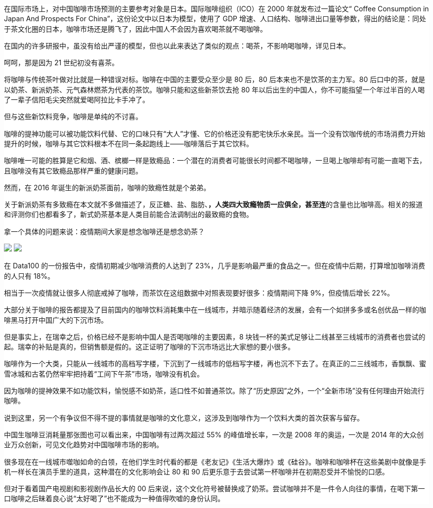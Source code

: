 在国际市场上，对中国咖啡市场预测的主要参考对象是日本。国际咖啡组织（ICO）在 2000 年就发布过一篇论文“ Coffee Consumption in Japan And Prospects For China”，这份论文中以日本为模型，使用了 GDP 增速、人口结构、咖啡进出口量等参数，得出的结论是：同处于茶文化圈的日本，咖啡市场还是腾飞了，因此中国人不会因为喜欢喝茶就不喝咖啡。


在国内的许多研报中，虽没有给出严谨的模型，但也以此来表达了类似的观点：喝茶，不影响喝咖啡，详见日本。


呵呵，那是因为 21 世纪初没有喜茶。


将咖啡与传统茶叶做对比就是一种错误对标。咖啡在中国的主要受众至少是 80 后，80 后本来也不是饮茶的主力军。80 后口中的茶，就是以奶茶、新派奶茶、元气森林燃茶为代表的茶饮。咖啡只能和这些新茶饮去抢 80 年以后出生的中国人，你不可能指望一个年过半百的人喝了一辈子信阳毛尖突然就爱喝阿拉比卡手冲了。


但与这些新饮料竞争，咖啡是单纯的不讨喜。


咖啡的提神功能可以被功能饮料代替、它的口味只有“大人”才懂、它的价格还没有肥宅快乐水亲民。当一个没有饮咖传统的市场消费力开始提升的时候，咖啡与其它饮料根本不在同一条起跑线上——咖啡落后于其它饮料。


咖啡唯一可能的胜算是它和烟、酒、槟榔一样是致瘾品：一个潜在的消费者可能很长时间都不喝咖啡，一旦喝上咖啡却有可能一直喝下去，且咖啡没有其它致瘾品那样严重的健康问题。


然而，在 2016 年诞生的新派奶茶面前，咖啡的致瘾性就是个弟弟。


关于新派奶茶有多致瘾在本文就不多做描述了，反正糖、盐、脂肪、**，人类四大致瘾物质一应俱全，甚至连**的含量也比咖啡高。相关的报道和评测你们也都看多了，新式奶茶基本是人类目前能合法调制出的最致瘾的食物。


拿一个具体的问题来说：疫情期间大家是想念咖啡还是想念奶茶？

<img src="http://tvax4.sinaimg.cn/large/007WH5Y2ly1gjnjupf2hij31g30tcnp9.jpg" referrerpolicy="no-referrer">
<img src="http://tvax1.sinaimg.cn/large/007WH5Y2ly1gjnjuqtdwxj31g30tanmn.jpg" referrerpolicy="no-referrer">


在 Data100 的一份报告中，疫情初期减少咖啡消费的人达到了 23%，几乎是影响最严重的食品之一。但在疫情中后期，打算增加咖啡消费的人只有 18%。


相当于一次疫情就让很多人彻底戒掉了咖啡，而茶饮在这组数据中对照表现要好很多：疫情期间下降 9%，但疫情后增长 22%。


大部分关于咖啡的报告都提及了目前国内的咖啡饮料消耗集中在一线城市，并暗示随着经济的发展，会有一个如拼多多或名创优品一样的咖啡黑马打开中国广大的下沉市场。


但是事实上，在瑞幸之后，价格已经不是影响中国人是否喝咖啡的主要因素，8 块钱一杯的美式足够让二线甚至三线城市的消费者也尝试的起。瑞幸的补贴是真的，但销售额是假的。这正证明了咖啡的下沉市场远比大家想的要小很多。


咖啡作为一个大类，只能从一线城市的高档写字楼，下沉到了一线城市的低档写字楼，再也沉不下去了。在真正的二三线城市，香飘飘、蜜雪冰城和古茗仍然牢牢把持着“工间下午茶”市场，咖啡没有机会。


因为咖啡的提神效果不如功能饮料，愉悦感不如奶茶，适口性不如普通茶饮。除了“历史原因”之外，一个“全新市场”没有任何理由开始流行咖啡。


说到这里，另一个有争议但不得不提的事情就是咖啡的文化意义，这涉及到咖啡作为一个饮料大类的首次获客与留存。


中国生咖啡豆消耗量那张图也可以看出来，中国咖啡有过两次超过 55% 的峰值增长率，一次是 2008 年的奥运，一次是 2014 年的大众创业万众创新，可见文化趋势对中国咖啡市场的影响。


很多现在在一线城市噬咖如命的白领，在他们学生时代看的都是《老友记》《生活大爆炸》或《硅谷》。咖啡和咖啡杯在这些美剧中就像是手机一样长在演员手里的道具，这种潜在的文化影响会让 80 和 90 后更乐意于去尝试第一杯咖啡并在初期忍受并不愉悦的口感。


但对于看着国产电视剧和影视剧作品长大的 00 后来说，这个文化符号被替换成了奶茶。尝试咖啡并不是一件令人向往的事情，在喝下第一口咖啡之后昧着良心说“太好喝了”也不能成为一种值得吹嘘的身份认同。

